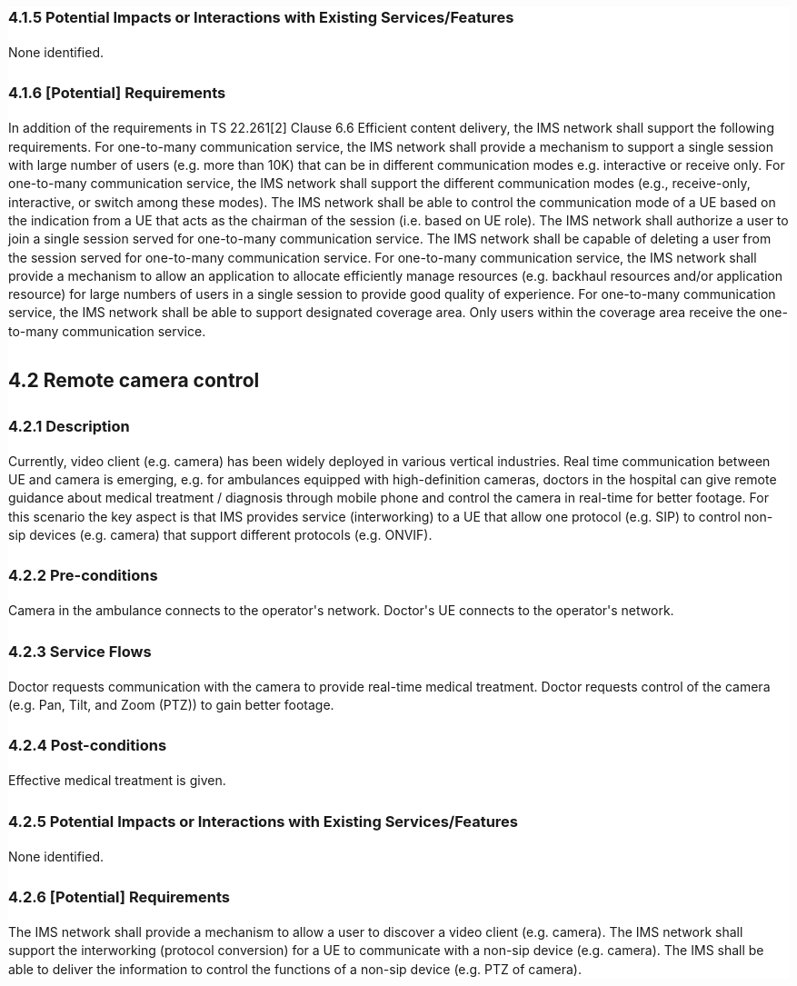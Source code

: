 ### 4.1.5 Potential Impacts or Interactions with Existing Services/Features
None identified.
### 4.1.6 [Potential] Requirements
In addition of the requirements in TS 22.261[2] Clause 6.6 Efficient content
delivery, the IMS network shall support the following requirements.
For one-to-many communication service, the IMS network shall provide a
mechanism to support a single session with large number of users (e.g. more
than 10K) that can be in different communication modes e.g. interactive or
receive only.
For one-to-many communication service, the IMS network shall support the
different communication modes (e.g., receive-only, interactive, or switch
among these modes).
The IMS network shall be able to control the communication mode of a UE based
on the indication from a UE that acts as the chairman of the session (i.e.
based on UE role).
The IMS network shall authorize a user to join a single session served for
one-to-many communication service.
The IMS network shall be capable of deleting a user from the session served
for one-to-many communication service.
For one-to-many communication service, the IMS network shall provide a
mechanism to allow an application to allocate efficiently manage resources
(e.g. backhaul resources and/or application resource) for large numbers of
users in a single session to provide good quality of experience.
For one-to-many communication service, the IMS network shall be able to
support designated coverage area. Only users within the coverage area receive
the one-to-many communication service.
## 4.2 Remote camera control
### 4.2.1 Description
Currently, video client (e.g. camera) has been widely deployed in various
vertical industries. Real time communication between UE and camera is
emerging, e.g. for ambulances equipped with high-definition cameras, doctors
in the hospital can give remote guidance about medical treatment / diagnosis
through mobile phone and control the camera in real-time for better footage.
For this scenario the key aspect is that IMS provides service (interworking)
to a UE that allow one protocol (e.g. SIP) to control non-sip devices (e.g.
camera) that support different protocols (e.g. ONVIF).
### 4.2.2 Pre-conditions
Camera in the ambulance connects to the operator's network.
Doctor's UE connects to the operator's network.
### 4.2.3 Service Flows
Doctor requests communication with the camera to provide real-time medical
treatment.
Doctor requests control of the camera (e.g. Pan, Tilt, and Zoom (PTZ)) to gain
better footage.
### 4.2.4 Post-conditions
Effective medical treatment is given.
### 4.2.5 Potential Impacts or Interactions with Existing Services/Features
None identified.
### 4.2.6 [Potential] Requirements
The IMS network shall provide a mechanism to allow a user to discover a video
client (e.g. camera).
The IMS network shall support the interworking (protocol conversion) for a UE
to communicate with a non-sip device (e.g. camera).
The IMS shall be able to deliver the information to control the functions of a
non-sip device (e.g. PTZ of camera).